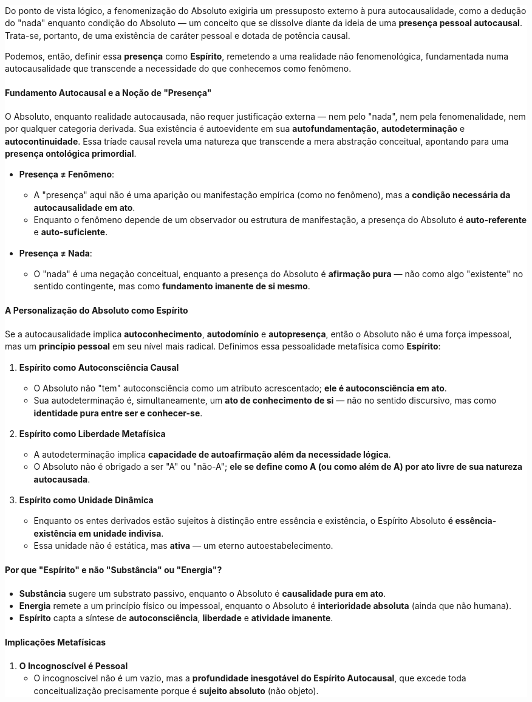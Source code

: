 Do ponto de vista lógico, a fenomenização do Absoluto exigiria um pressuposto externo à pura autocausalidade, como a dedução do "nada" enquanto condição do Absoluto — um conceito que se dissolve diante da ideia de uma **presença pessoal autocausal**. Trata-se, portanto, de uma existência de caráter pessoal e dotada de potência causal.  

Podemos, então, definir essa **presença** como **Espírito**, remetendo a uma realidade não fenomenológica, fundamentada numa autocausalidade que transcende a necessidade do que conhecemos como fenômeno.  

#### **Fundamento Autocausal e a Noção de "Presença"**
O Absoluto, enquanto realidade autocausada, não requer justificação externa — nem pelo "nada", nem pela fenomenalidade, nem por qualquer categoria derivada. Sua existência é autoevidente em sua **autofundamentação**, **autodeterminação** e **autocontinuidade**. Essa tríade causal revela uma natureza que transcende a mera abstração conceitual, apontando para uma **presença ontológica primordial**.  

- **Presença ≠ Fenômeno**:  
  - A "presença" aqui não é uma aparição ou manifestação empírica (como no fenômeno), mas a **condição necessária da autocausalidade em ato**.  
  - Enquanto o fenômeno depende de um observador ou estrutura de manifestação, a presença do Absoluto é **auto-referente** e **auto-suficiente**.  

- **Presença ≠ Nada**:  
  - O "nada" é uma negação conceitual, enquanto a presença do Absoluto é **afirmação pura** — não como algo "existente" no sentido contingente, mas como **fundamento imanente de si mesmo**.  

#### **A Personalização do Absoluto como Espírito**
Se a autocausalidade implica **autoconhecimento**, **autodomínio** e **autopresença**, então o Absoluto não é uma força impessoal, mas um **princípio pessoal** em seu nível mais radical. Definimos essa pessoalidade metafísica como **Espírito**:  

1. **Espírito como Autoconsciência Causal**  
   - O Absoluto não "tem" autoconsciência como um atributo acrescentado; **ele é autoconsciência em ato**.  
   - Sua autodeterminação é, simultaneamente, um **ato de conhecimento de si** — não no sentido discursivo, mas como **identidade pura entre ser e conhecer-se**.  

2. **Espírito como Liberdade Metafísica**  
   - A autodeterminação implica **capacidade de autoafirmação além da necessidade lógica**.  
   - O Absoluto não é obrigado a ser "A" ou "não-A"; **ele se define como A (ou como além de A) por ato livre de sua natureza autocausada**.  

3. **Espírito como Unidade Dinâmica**  
   - Enquanto os entes derivados estão sujeitos à distinção entre essência e existência, o Espírito Absoluto **é essência-existência em unidade indivisa**.  
   - Essa unidade não é estática, mas **ativa** — um eterno autoestabelecimento.  

#### **Por que "Espírito" e não "Substância" ou "Energia"?**  
- **Substância** sugere um substrato passivo, enquanto o Absoluto é **causalidade pura em ato**.  
- **Energia** remete a um princípio físico ou impessoal, enquanto o Absoluto é **interioridade absoluta** (ainda que não humana).  
- **Espírito** capta a síntese de **autoconsciência**, **liberdade** e **atividade imanente**.  

#### **Implicações Metafísicas**  
1. **O Incognoscível é Pessoal**  
   - O incognoscível não é um vazio, mas a **profundidade inesgotável do Espírito Autocausal**, que excede toda conceitualização precisamente porque é **sujeito absoluto** (não objeto).  
